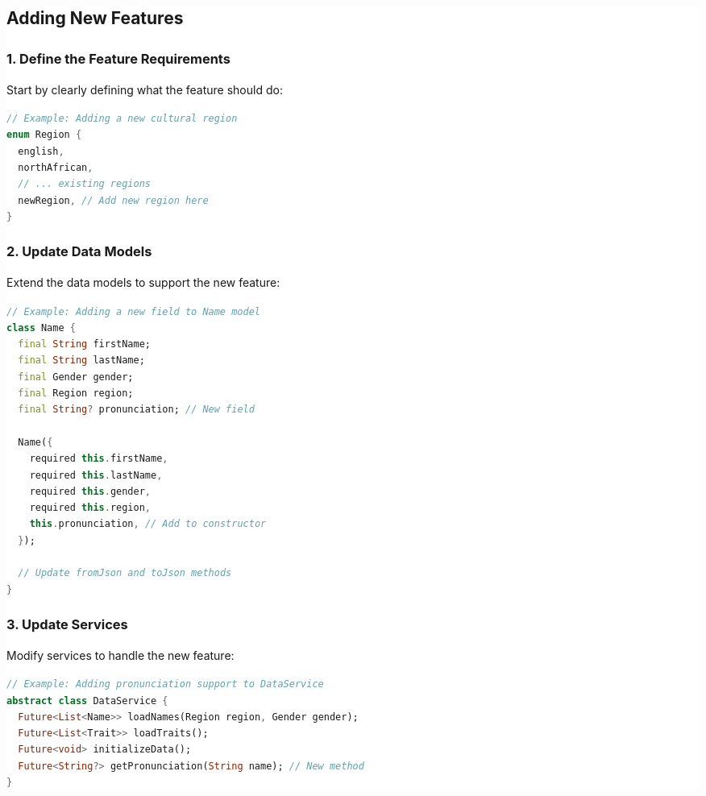 ## Adding New Features

### 1. Define the Feature Requirements

Start by clearly defining what the feature should do:

```dart
// Example: Adding a new cultural region
enum Region {
  english,
  northAfrican,
  // ... existing regions
  newRegion, // Add new region here
}
```

### 2. Update Data Models

Extend the data models to support the new feature:

```dart
// Example: Adding a new field to Name model
class Name {
  final String firstName;
  final String lastName;
  final Gender gender;
  final Region region;
  final String? pronunciation; // New field
  
  Name({
    required this.firstName,
    required this.lastName,
    required this.gender,
    required this.region,
    this.pronunciation, // Add to constructor
  });
  
  // Update fromJson and toJson methods
}
```

### 3. Update Services

Modify services to handle the new feature:

```dart
// Example: Adding pronunciation support to DataService
abstract class DataService {
  Future<List<Name>> loadNames(Region region, Gender gender);
  Future<List<Trait>> loadTraits();
  Future<void> initializeData();
  Future<String?> getPronunciation(String name); // New method
}
```
